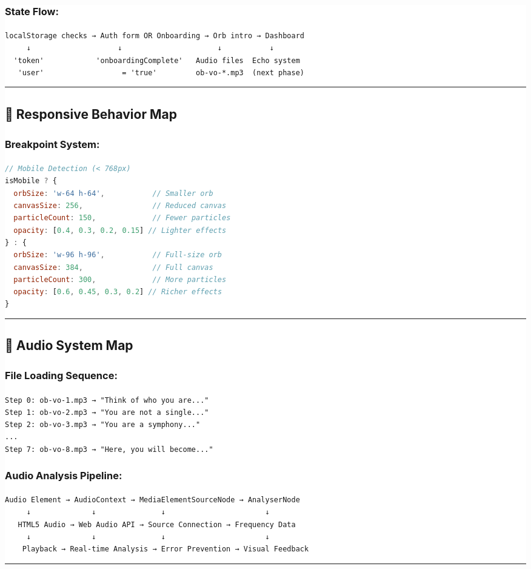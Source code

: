 ### **State Flow:**
```
localStorage checks → Auth form OR Onboarding → Orb intro → Dashboard
     ↓                    ↓                      ↓           ↓
  'token'            'onboardingComplete'   Audio files  Echo system
   'user'                  = 'true'         ob-vo-*.mp3  (next phase)
```

---

## 📱 **Responsive Behavior Map**

### **Breakpoint System:**
```javascript
// Mobile Detection (< 768px)
isMobile ? {
  orbSize: 'w-64 h-64',           // Smaller orb
  canvasSize: 256,                // Reduced canvas
  particleCount: 150,             // Fewer particles
  opacity: [0.4, 0.3, 0.2, 0.15] // Lighter effects
} : {
  orbSize: 'w-96 h-96',           // Full-size orb
  canvasSize: 384,                // Full canvas
  particleCount: 300,             // More particles
  opacity: [0.6, 0.45, 0.3, 0.2] // Richer effects
}
```

---

## 🎵 **Audio System Map**

### **File Loading Sequence:**
```
Step 0: ob-vo-1.mp3 → "Think of who you are..."
Step 1: ob-vo-2.mp3 → "You are not a single..."
Step 2: ob-vo-3.mp3 → "You are a symphony..."
...
Step 7: ob-vo-8.mp3 → "Here, you will become..."
```

### **Audio Analysis Pipeline:**
```
Audio Element → AudioContext → MediaElementSourceNode → AnalyserNode
     ↓              ↓               ↓                       ↓
   HTML5 Audio → Web Audio API → Source Connection → Frequency Data
     ↓              ↓               ↓                       ↓
    Playback → Real-time Analysis → Error Prevention → Visual Feedback
```

---
